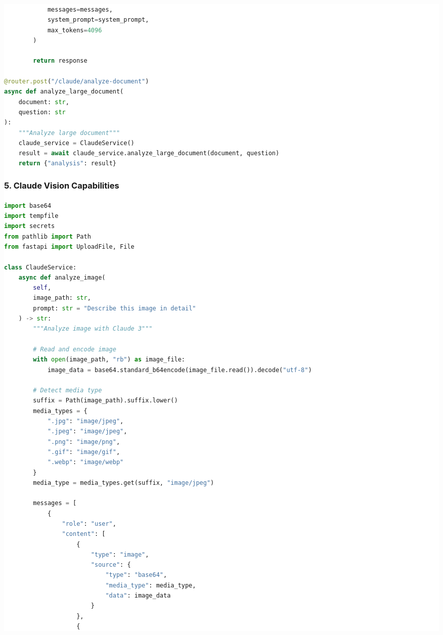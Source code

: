 ```python
            messages=messages,
            system_prompt=system_prompt,
            max_tokens=4096
        )

        return response

@router.post("/claude/analyze-document")
async def analyze_large_document(
    document: str,
    question: str
):
    """Analyze large document"""
    claude_service = ClaudeService()
    result = await claude_service.analyze_large_document(document, question)
    return {"analysis": result}
```

### 5. Claude Vision Capabilities

```python
import base64
import tempfile
import secrets
from pathlib import Path
from fastapi import UploadFile, File

class ClaudeService:
    async def analyze_image(
        self,
        image_path: str,
        prompt: str = "Describe this image in detail"
    ) -> str:
        """Analyze image with Claude 3"""

        # Read and encode image
        with open(image_path, "rb") as image_file:
            image_data = base64.standard_b64encode(image_file.read()).decode("utf-8")

        # Detect media type
        suffix = Path(image_path).suffix.lower()
        media_types = {
            ".jpg": "image/jpeg",
            ".jpeg": "image/jpeg",
            ".png": "image/png",
            ".gif": "image/gif",
            ".webp": "image/webp"
        }
        media_type = media_types.get(suffix, "image/jpeg")

        messages = [
            {
                "role": "user",
                "content": [
                    {
                        "type": "image",
                        "source": {
                            "type": "base64",
                            "media_type": media_type,
                            "data": image_data
                        }
                    },
                    {
```